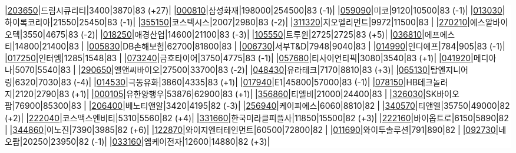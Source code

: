 |[203650](https://finance.daum.net/quotes/A203650)|드림시큐리티|3400|3870|83 (+27)|
|[000810](https://finance.daum.net/quotes/A000810)|삼성화재|198000|254500|83 (-1)|
|[059090](https://finance.daum.net/quotes/A059090)|미코|9120|10500|83 (-1)|
|[013030](https://finance.daum.net/quotes/A013030)|하이록코리아|21550|25450|83 (-1)|
|[355150](https://finance.daum.net/quotes/A355150)|코스텍시스|2007|2980|83 (-2)|
|[311320](https://finance.daum.net/quotes/A311320)|지오엘리먼트|9972|11500|83 |
|[270210](https://finance.daum.net/quotes/A270210)|에스알바이오텍|3550|4675|83 (-2)|
|[018250](https://finance.daum.net/quotes/A018250)|애경산업|14600|21100|83 (-3)|
|[105550](https://finance.daum.net/quotes/A105550)|트루윈|2725|2725|83 (+5)|
|[036810](https://finance.daum.net/quotes/A036810)|에프에스티|14800|21400|83 |
|[005830](https://finance.daum.net/quotes/A005830)|DB손해보험|62700|81800|83 |
|[006730](https://finance.daum.net/quotes/A006730)|서부T&D|7948|9040|83 |
|[014990](https://finance.daum.net/quotes/A014990)|인디에프|784|905|83 (-1)|
|[017250](https://finance.daum.net/quotes/A017250)|인터엠|1285|1548|83 |
|[073240](https://finance.daum.net/quotes/A073240)|금호타이어|3750|4775|83 (-1)|
|[057680](https://finance.daum.net/quotes/A057680)|티사이언티픽|3080|3540|83 (+1)|
|[041920](https://finance.daum.net/quotes/A041920)|메디아나|5070|5540|83 |
|[290650](https://finance.daum.net/quotes/A290650)|엘앤씨바이오|27500|33700|83 (-2)|
|[048430](https://finance.daum.net/quotes/A048430)|유라테크|7170|8810|83 (+3)|
|[065130](https://finance.daum.net/quotes/A065130)|탑엔지니어링|6320|7030|83 (-4)|
|[014530](https://finance.daum.net/quotes/A014530)|극동유화|3860|4335|83 (+1)|
|[017940](https://finance.daum.net/quotes/A017940)|E1|45800|57000|83 (-1)|
|[078150](https://finance.daum.net/quotes/A078150)|HB테크놀러지|2120|2790|83 (+1)|
|[000105](https://finance.daum.net/quotes/A000105)|유한양행우|53876|62900|83 (+1)|
|[356860](https://finance.daum.net/quotes/A356860)|티엘비|21000|24400|83 |
|[326030](https://finance.daum.net/quotes/A326030)|SK바이오팜|76900|85300|83 |
|[206400](https://finance.daum.net/quotes/A206400)|베노티앤알|3420|4195|82 (-3)|
|[256940](https://finance.daum.net/quotes/A256940)|케이피에스|6060|8810|82 |
|[340570](https://finance.daum.net/quotes/A340570)|티앤엘|35750|49000|82 (+2)|
|[222040](https://finance.daum.net/quotes/A222040)|코스맥스엔비티|5310|5560|82 (+4)|
|[331660](https://finance.daum.net/quotes/A331660)|한국미라클피플사|11850|15500|82 (+3)|
|[222160](https://finance.daum.net/quotes/A222160)|바이옵트로|6150|5890|82 |
|[344860](https://finance.daum.net/quotes/A344860)|이노진|7390|3985|82 (+6)|
|[122870](https://finance.daum.net/quotes/A122870)|와이지엔터테인먼트|60500|72800|82 |
|[011690](https://finance.daum.net/quotes/A011690)|와이투솔루션|791|890|82 |
|[092730](https://finance.daum.net/quotes/A092730)|네오팜|20250|23950|82 (-1)|
|[033160](https://finance.daum.net/quotes/A033160)|엠케이전자|12600|14880|82 (+3)|